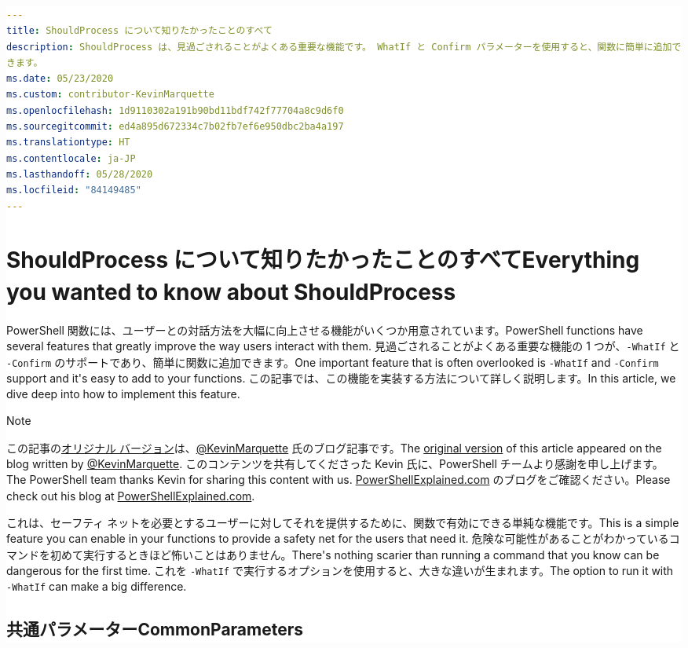 ```yaml
---
title: ShouldProcess について知りたかったことのすべて
description: ShouldProcess は、見過ごされることがよくある重要な機能です。 WhatIf と Confirm パラメーターを使用すると、関数に簡単に追加できます。
ms.date: 05/23/2020
ms.custom: contributor-KevinMarquette
ms.openlocfilehash: 1d9110302a191b90bd11bdf742f77704a8c9d6f0
ms.sourcegitcommit: ed4a895d672334c7b02fb7ef6e950dbc2ba4a197
ms.translationtype: HT
ms.contentlocale: ja-JP
ms.lasthandoff: 05/28/2020
ms.locfileid: "84149485"
---
```

# <a name="everything-you-wanted-to-know-about-shouldprocess"></a><span data-ttu-id="52554-104">ShouldProcess について知りたかったことのすべて</span><span class="sxs-lookup"><span data-stu-id="52554-104">Everything you wanted to know about ShouldProcess</span></span>

<span data-ttu-id="52554-105">PowerShell 関数には、ユーザーとの対話方法を大幅に向上させる機能がいくつか用意されています。</span><span class="sxs-lookup"><span data-stu-id="52554-105">PowerShell functions have several features that greatly improve the way users interact with them.</span></span>
<span data-ttu-id="52554-106">見過ごされることがよくある重要な機能の 1 つが、`-WhatIf` と `-Confirm` のサポートであり、簡単に関数に追加できます。</span><span class="sxs-lookup"><span data-stu-id="52554-106">One important feature that is often overlooked is `-WhatIf` and `-Confirm` support and it's easy to add to your functions.</span></span> <span data-ttu-id="52554-107">この記事では、この機能を実装する方法について詳しく説明します。</span><span class="sxs-lookup"><span data-stu-id="52554-107">In this article, we dive deep into how to implement this feature.</span></span>

> [!NOTE]
> <span data-ttu-id="52554-108">この記事の[オリジナル バージョン][]は、[@KevinMarquette][] 氏のブログ記事です。</span><span class="sxs-lookup"><span data-stu-id="52554-108">The [original version][] of this article appeared on the blog written by [@KevinMarquette][].</span></span> <span data-ttu-id="52554-109">このコンテンツを共有してくださった Kevin 氏に、PowerShell チームより感謝を申し上げます。</span><span class="sxs-lookup"><span data-stu-id="52554-109">The PowerShell team thanks Kevin for sharing this content with us.</span></span> <span data-ttu-id="52554-110">[PowerShellExplained.com][] のブログをご確認ください。</span><span class="sxs-lookup"><span data-stu-id="52554-110">Please check out his blog at [PowerShellExplained.com][].</span></span>

<span data-ttu-id="52554-111">これは、セーフティ ネットを必要とするユーザーに対してそれを提供するために、関数で有効にできる単純な機能です。</span><span class="sxs-lookup"><span data-stu-id="52554-111">This is a simple feature you can enable in your functions to provide a safety net for the users that need it.</span></span> <span data-ttu-id="52554-112">危険な可能性があることがわかっているコマンドを初めて実行するときほど怖いことはありません。</span><span class="sxs-lookup"><span data-stu-id="52554-112">There's nothing scarier than running a command that you know can be dangerous for the first time.</span></span> <span data-ttu-id="52554-113">これを `-WhatIf` で実行するオプションを使用すると、大きな違いが生まれます。</span><span class="sxs-lookup"><span data-stu-id="52554-113">The option to run it with `-WhatIf` can make a big difference.</span></span>

## <a name="commonparameters"></a><span data-ttu-id="52554-114">共通パラメーター</span><span class="sxs-lookup"><span data-stu-id="52554-114">CommonParameters</span></span>


[オリジナル バージョン]: https://powershellexplained.com/2020-03-15-Powershell-shouldprocess-whatif-confirm-shouldcontinue-everything/
[original version]: https://powershellexplained.com/2020-03-15-Powershell-shouldprocess-whatif-confirm-shouldcontinue-everything/
[powershellexplained.com]: https://powershellexplained.com/
[@KevinMarquette]: https://twitter.com/KevinMarquette
[共通パラメーター]: /powershell/module/microsoft.powershell.core/about/about_commonparameters
[common parameters]: /powershell/module/microsoft.powershell.core/about/about_commonparameters
[ハッシュテーブルについて知りたかったことのすべて]: everything-about-hashtable.md
[everything you wanted to know about hashtables]: everything-about-hashtable.md
[RFC]: https://github.com/PowerShell/PowerShell-RFC/pull/221#issuecomment-592954839